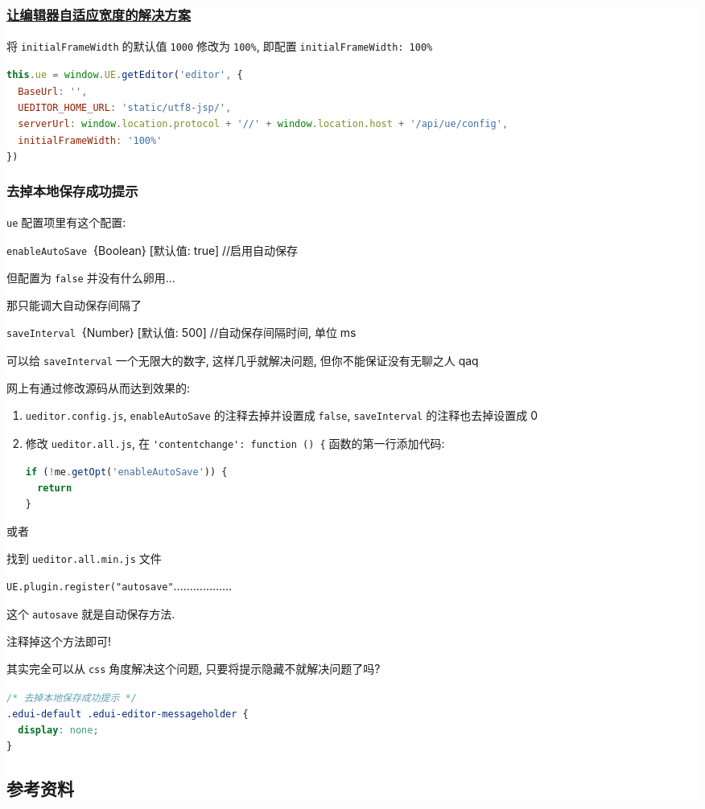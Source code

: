 ### [让编辑器自适应宽度的解决方案](https://www.cnblogs.com/VAllen/p/UEditor-InitialFrameWidth-Auto.html)

将 `initialFrameWidth` 的默认值 `1000` 修改为 `100%`, 即配置 `initialFrameWidth: 100%`

``` js
this.ue = window.UE.getEditor('editor', {
  BaseUrl: '',
  UEDITOR_HOME_URL: 'static/utf8-jsp/',
  serverUrl: window.location.protocol + '//' + window.location.host + '/api/ue/config',
  initialFrameWidth: '100%'
})
```

### 去掉本地保存成功提示

`ue` 配置项里有这个配置:

`enableAutoSave`  {Boolean} [默认值: true] //启用自动保存

但配置为 `false` 并没有什么卵用...

那只能调大自动保存间隔了

`saveInterval`  {Number} [默认值: 500] //自动保存间隔时间, 单位 ms

可以给 `saveInterval` 一个无限大的数字, 这样几乎就解决问题, 但你不能保证没有无聊之人 qaq

网上有通过修改源码从而达到效果的:

01. `ueditor.config.js`, `enableAutoSave` 的注释去掉并设置成 `false`, `saveInterval` 的注释也去掉设置成 0
02. 修改 `ueditor.all.js`, 在 `'contentchange': function () {` 函数的第一行添加代码:

    ``` js
    if (!me.getOpt('enableAutoSave')) {
      return
    }
    ```

或者

找到 `ueditor.all.min.js` 文件

`UE.plugin.register("autosave"`………………

这个 `autosave` 就是自动保存方法.

注释掉这个方法即可!

其实完全可以从 `css` 角度解决这个问题, 只要将提示隐藏不就解决问题了吗?

``` css
/* 去掉本地保存成功提示 */
.edui-default .edui-editor-messageholder {
  display: none;
}
```

## 参考资料
